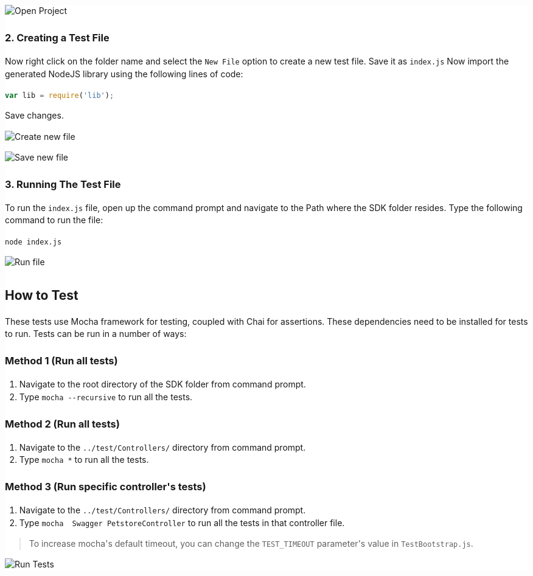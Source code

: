 ![Open Project](https://apidocs.io/illustration/nodejs?step=openProject&workspaceFolder=Swagger%20Petstore-Node)

### 2. Creating a Test File

Now right click on the folder name and select the `New File` option to create a new test file. Save it as `index.js` Now import the generated NodeJS library using the following lines of code:

```js
var lib = require('lib');
```

Save changes.

![Create new file](https://apidocs.io/illustration/nodejs?step=createNewFile&workspaceFolder=Swagger%20Petstore-Node)

![Save new file](https://apidocs.io/illustration/nodejs?step=saveNewFile&workspaceFolder=Swagger%20Petstore-Node)

### 3. Running The Test File

To run the `index.js` file, open up the command prompt and navigate to the Path where the SDK folder resides. Type the following command to run the file:

```
node index.js
```

![Run file](https://apidocs.io/illustration/nodejs?step=runProject&workspaceFolder=Swagger%20Petstore-Node)


## How to Test

These tests use Mocha framework for testing, coupled with Chai for assertions. These dependencies need to be installed for tests to run.
Tests can be run in a number of ways:

### Method 1 (Run all tests)

1. Navigate to the root directory of the SDK folder from command prompt.
2. Type `mocha --recursive` to run all the tests.

### Method 2 (Run all tests)

1. Navigate to the `../test/Controllers/` directory from command prompt.
2. Type `mocha *` to run all the tests.

### Method 3 (Run specific controller's tests)

1. Navigate to the `../test/Controllers/` directory from command prompt.
2. Type `mocha  Swagger PetstoreController`  to run all the tests in that controller file.

> To increase mocha's default timeout, you can change the `TEST_TIMEOUT` parameter's value in `TestBootstrap.js`.

![Run Tests](https://apidocs.io/illustration/nodejs?step=runTests&controllerName=Swagger%20PetstoreController)
